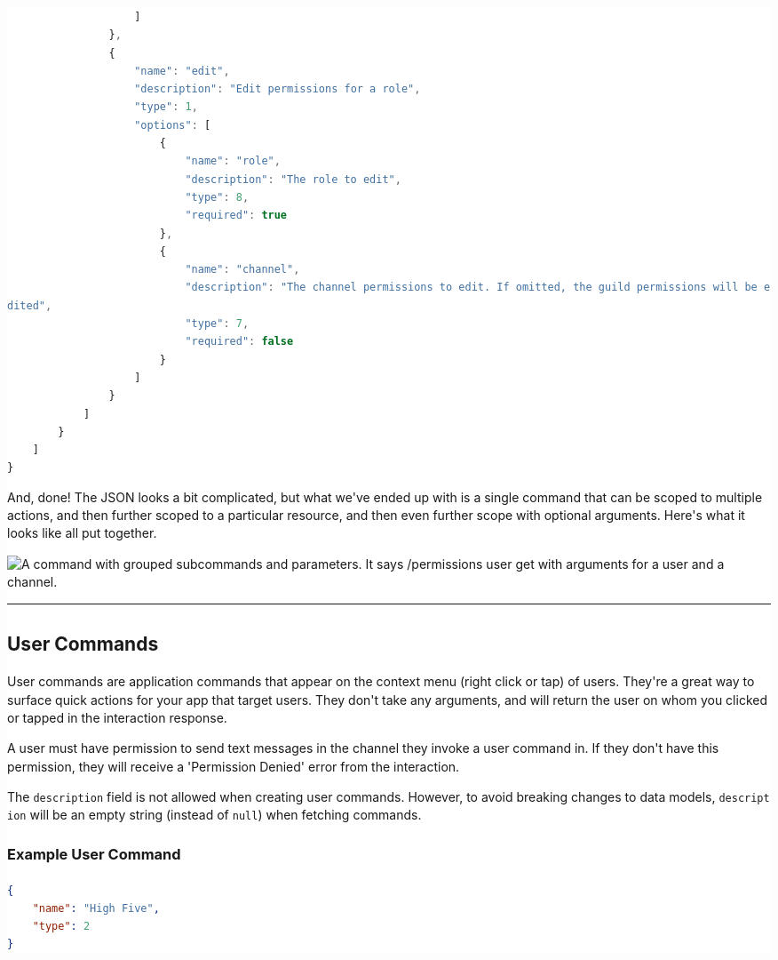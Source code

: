 ```js
                    ]
                },
                {
                    "name": "edit",
                    "description": "Edit permissions for a role",
                    "type": 1,
                    "options": [
                        {
                            "name": "role",
                            "description": "The role to edit",
                            "type": 8,
                            "required": true
                        },
                        {
                            "name": "channel",
                            "description": "The channel permissions to edit. If omitted, the guild permissions will be edited",
                            "type": 7,
                            "required": false
                        }
                    ]
                }
            ]
        }
    ]
}
```

And, done! The JSON looks a bit complicated, but what we've ended up with is a single command that can be scoped to multiple actions, and then further scoped to a particular resource, and then even further scope with optional arguments. Here's what it looks like all put together.

![A command with grouped subcommands and parameters. It says /permissions user get with arguments for a user and a channel.](/assets/5002338abeaf8532983a1be594a10683.png)



---

## User Commands

User commands are application commands that appear on the context menu (right click or tap) of users. They're a great way to surface quick actions for your app that target users. They don't take any arguments, and will return the user on whom you clicked or tapped in the interaction response.

A user must have permission to send text messages in the channel they invoke a user command in. If they don't have this permission, they will receive a 'Permission Denied' error from the interaction.

The `description` field is not allowed when creating user commands. However, to avoid breaking changes to data models, `description` will be an empty string (instead of `null`) when fetching commands.


### Example User Command
```json
{
    "name": "High Five",
    "type": 2
}
```
